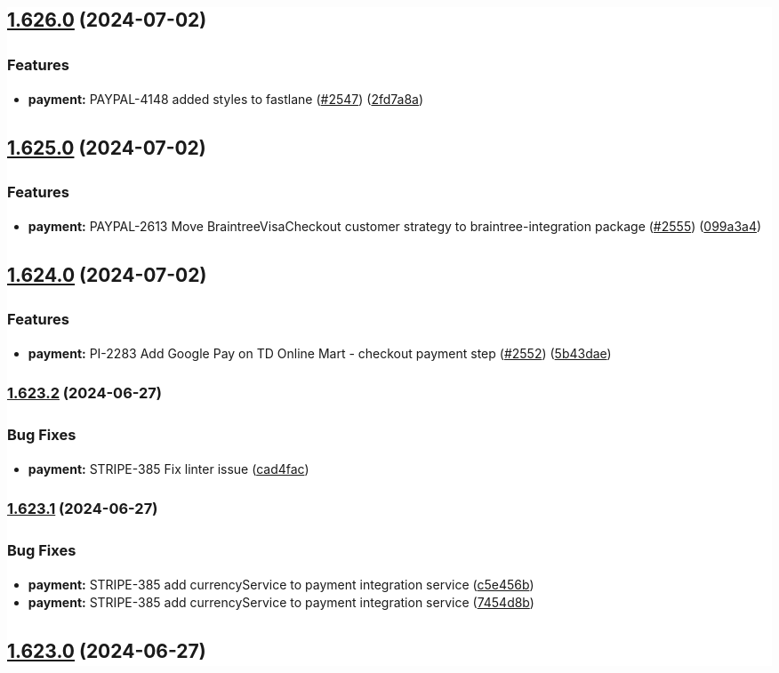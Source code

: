 ## [1.626.0](https://github.com/bigcommerce/checkout-sdk-js/compare/v1.625.0...v1.626.0) (2024-07-02)


### Features

* **payment:** PAYPAL-4148 added styles to fastlane ([#2547](https://github.com/bigcommerce/checkout-sdk-js/issues/2547)) ([2fd7a8a](https://github.com/bigcommerce/checkout-sdk-js/commit/2fd7a8a1a1def62ed488ebc7c4ee9ccfce8dd53e))

## [1.625.0](https://github.com/bigcommerce/checkout-sdk-js/compare/v1.624.0...v1.625.0) (2024-07-02)


### Features

* **payment:** PAYPAL-2613 Move BraintreeVisaCheckout customer strategy to braintree-integration package ([#2555](https://github.com/bigcommerce/checkout-sdk-js/issues/2555)) ([099a3a4](https://github.com/bigcommerce/checkout-sdk-js/commit/099a3a42a5a8a62885bbb7124426da544da8948d))

## [1.624.0](https://github.com/bigcommerce/checkout-sdk-js/compare/v1.623.2...v1.624.0) (2024-07-02)


### Features

* **payment:** PI-2283 Add Google Pay on TD Online Mart - checkout payment step ([#2552](https://github.com/bigcommerce/checkout-sdk-js/issues/2552)) ([5b43dae](https://github.com/bigcommerce/checkout-sdk-js/commit/5b43daebff0aad6edd0b3efe6ecdacefefc98bfc))

### [1.623.2](https://github.com/bigcommerce/checkout-sdk-js/compare/v1.623.1...v1.623.2) (2024-06-27)


### Bug Fixes

* **payment:** STRIPE-385 Fix linter issue ([cad4fac](https://github.com/bigcommerce/checkout-sdk-js/commit/cad4fac3fc93f9b10510163b9fc6d70723773c24))

### [1.623.1](https://github.com/bigcommerce/checkout-sdk-js/compare/v1.623.0...v1.623.1) (2024-06-27)


### Bug Fixes

* **payment:** STRIPE-385 add currencyService to payment integration service ([c5e456b](https://github.com/bigcommerce/checkout-sdk-js/commit/c5e456be38b0d743954e5b073385e912918d11fa))
* **payment:** STRIPE-385 add currencyService to payment integration service ([7454d8b](https://github.com/bigcommerce/checkout-sdk-js/commit/7454d8b678631b01a90ec8ba27336fb06b6d41c3))

## [1.623.0](https://github.com/bigcommerce/checkout-sdk-js/compare/v1.622.1...v1.623.0) (2024-06-27)
